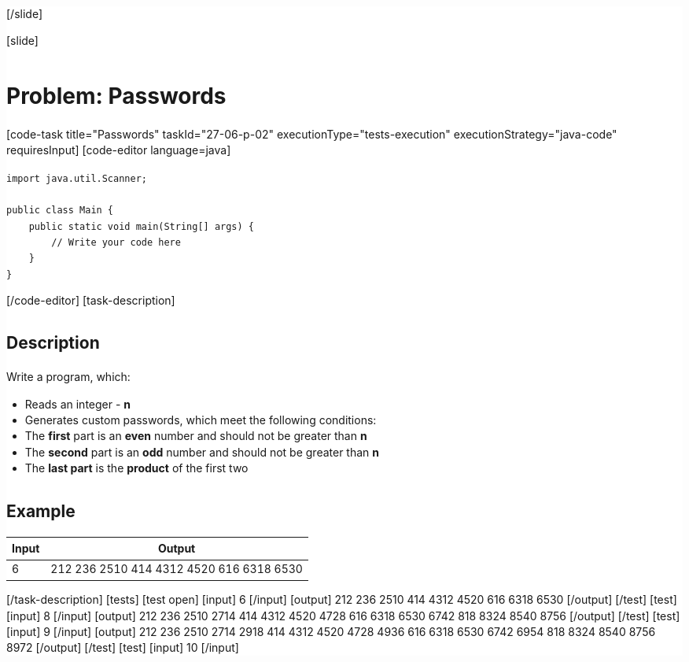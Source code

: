 [/slide]

[slide]
# Problem: Passwords
[code-task title="Passwords" taskId="27-06-p-02" executionType="tests-execution" executionStrategy="java-code" requiresInput]
[code-editor language=java]
```
import java.util.Scanner;

public class Main {
    public static void main(String[] args) {
        // Write your code here
    }
}
```
[/code-editor]
[task-description]
## Description
Write a program, which:
* Reads an integer - **n**
* Generates custom passwords, which meet the following conditions:
* The **first** part is an **even** number and should not be greater than **n**
* The **second** part is an **odd** number and should not be greater than **n**
* The **last part** is the **product** of the first two

## Example
| **Input** | **Output** |
| --- | --- |
| 6 | 212 236 2510 414 4312 4520 616 6318 6530 |

[/task-description]
[tests]
[test open]
[input]
6
[/input]
[output]
212 236 2510 414 4312 4520 616 6318 6530
[/output]
[/test]
[test]
[input]
8
[/input]
[output]
212 236 2510 2714 414 4312 4520 4728 616 6318 6530 6742 818 8324 8540 8756
[/output]
[/test]
[test]
[input]
9
[/input]
[output]
212 236 2510 2714 2918 414 4312 4520 4728 4936 616 6318 6530 6742 6954 818 8324 8540 8756 8972
[/output]
[/test]
[test]
[input]
10
[/input]